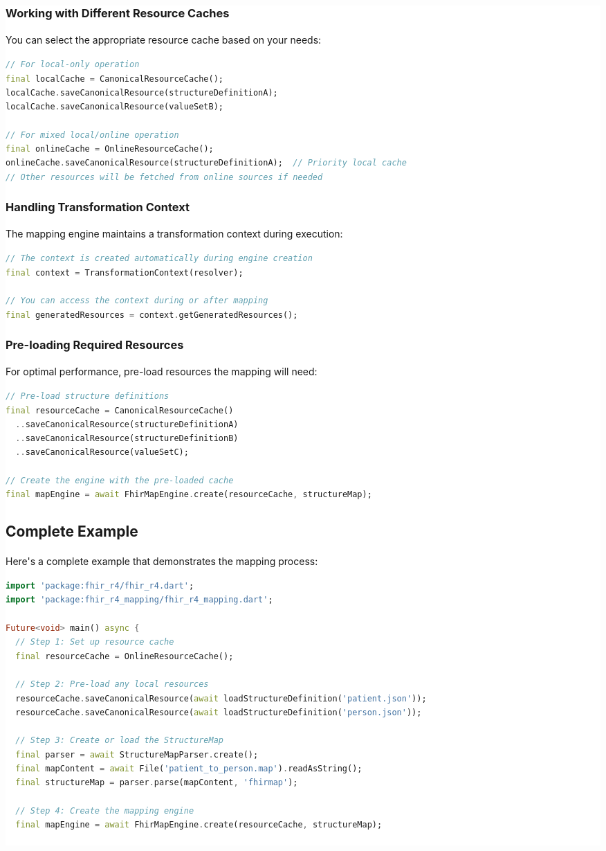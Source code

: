 ### Working with Different Resource Caches

You can select the appropriate resource cache based on your needs:

```dart
// For local-only operation
final localCache = CanonicalResourceCache();
localCache.saveCanonicalResource(structureDefinitionA);
localCache.saveCanonicalResource(valueSetB);

// For mixed local/online operation
final onlineCache = OnlineResourceCache();
onlineCache.saveCanonicalResource(structureDefinitionA);  // Priority local cache
// Other resources will be fetched from online sources if needed
```

### Handling Transformation Context

The mapping engine maintains a transformation context during execution:

```dart
// The context is created automatically during engine creation
final context = TransformationContext(resolver);

// You can access the context during or after mapping
final generatedResources = context.getGeneratedResources();
```

### Pre-loading Required Resources

For optimal performance, pre-load resources the mapping will need:

```dart
// Pre-load structure definitions
final resourceCache = CanonicalResourceCache()
  ..saveCanonicalResource(structureDefinitionA)
  ..saveCanonicalResource(structureDefinitionB)
  ..saveCanonicalResource(valueSetC);

// Create the engine with the pre-loaded cache
final mapEngine = await FhirMapEngine.create(resourceCache, structureMap);
```

## Complete Example

Here's a complete example that demonstrates the mapping process:

```dart
import 'package:fhir_r4/fhir_r4.dart';
import 'package:fhir_r4_mapping/fhir_r4_mapping.dart';

Future<void> main() async {
  // Step 1: Set up resource cache
  final resourceCache = OnlineResourceCache();
  
  // Step 2: Pre-load any local resources
  resourceCache.saveCanonicalResource(await loadStructureDefinition('patient.json'));
  resourceCache.saveCanonicalResource(await loadStructureDefinition('person.json'));
  
  // Step 3: Create or load the StructureMap
  final parser = await StructureMapParser.create();
  final mapContent = await File('patient_to_person.map').readAsString();
  final structureMap = parser.parse(mapContent, 'fhirmap');
  
  // Step 4: Create the mapping engine
  final mapEngine = await FhirMapEngine.create(resourceCache, structureMap);
  
```